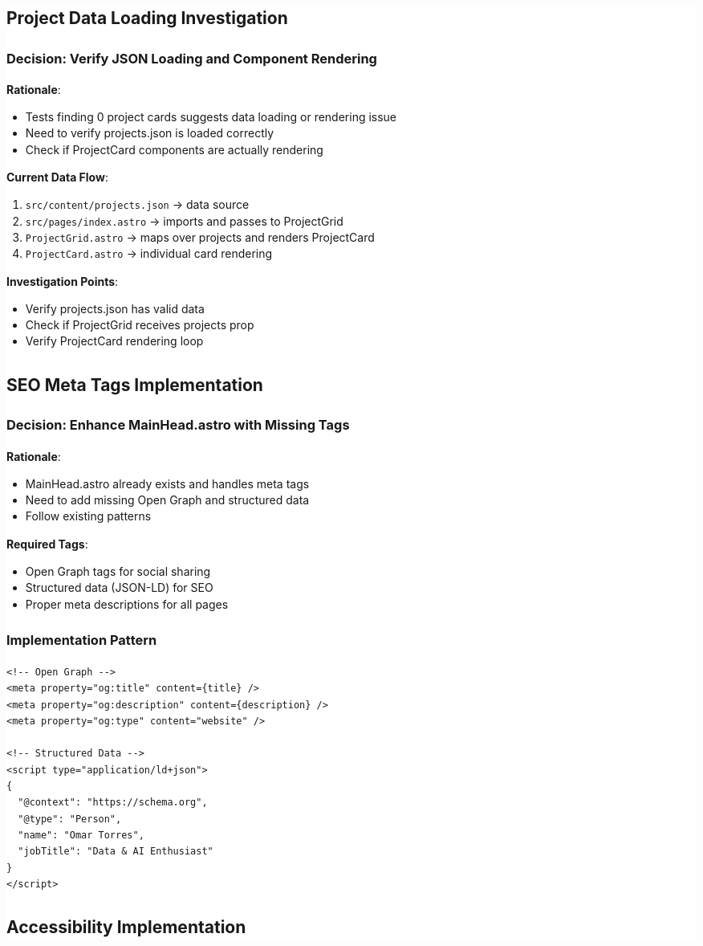 ## Project Data Loading Investigation

### Decision: Verify JSON Loading and Component Rendering
**Rationale**:
- Tests finding 0 project cards suggests data loading or rendering issue
- Need to verify projects.json is loaded correctly
- Check if ProjectCard components are actually rendering

**Current Data Flow**:
1. `src/content/projects.json` → data source
2. `src/pages/index.astro` → imports and passes to ProjectGrid
3. `ProjectGrid.astro` → maps over projects and renders ProjectCard
4. `ProjectCard.astro` → individual card rendering

**Investigation Points**:
- Verify projects.json has valid data
- Check if ProjectGrid receives projects prop
- Verify ProjectCard rendering loop

## SEO Meta Tags Implementation

### Decision: Enhance MainHead.astro with Missing Tags
**Rationale**:
- MainHead.astro already exists and handles meta tags
- Need to add missing Open Graph and structured data
- Follow existing patterns

**Required Tags**:
- Open Graph tags for social sharing
- Structured data (JSON-LD) for SEO
- Proper meta descriptions for all pages

### Implementation Pattern
```astro
<!-- Open Graph -->
<meta property="og:title" content={title} />
<meta property="og:description" content={description} />
<meta property="og:type" content="website" />

<!-- Structured Data -->
<script type="application/ld+json">
{
  "@context": "https://schema.org",
  "@type": "Person",
  "name": "Omar Torres",
  "jobTitle": "Data & AI Enthusiast"
}
</script>
```

## Accessibility Implementation
